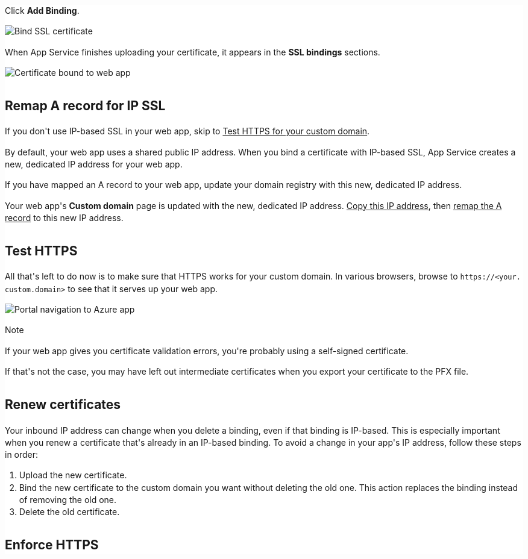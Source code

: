 Click **Add Binding**.

![Bind SSL certificate](./media/app-service-web-tutorial-custom-ssl/bind-certificate.png)

When App Service finishes uploading your certificate, it appears in the **SSL bindings** sections.

![Certificate bound to web app](./media/app-service-web-tutorial-custom-ssl/certificate-bound.png)

## Remap A record for IP SSL

If you don't use IP-based SSL in your web app, skip to [Test HTTPS for your custom domain](#test).

By default, your web app uses a shared public IP address. When you bind a certificate with IP-based SSL, App Service creates a new, dedicated IP address for your web app.

If you have mapped an A record to your web app, update your domain registry with this new, dedicated IP address.

Your web app's **Custom domain** page is updated with the new, dedicated IP address. [Copy this IP address](app-service-web-tutorial-custom-domain.md#info), then [remap the A record](app-service-web-tutorial-custom-domain.md#map-an-a-record) to this new IP address.

<a name="test"></a>

## Test HTTPS

All that's left to do now is to make sure that HTTPS works for your custom domain. In various browsers, browse
to `https://<your.custom.domain>` to see that it serves up your web app.

![Portal navigation to Azure app](./media/app-service-web-tutorial-custom-ssl/app-with-custom-ssl.png)

> [!NOTE]
> If your web app gives you certificate validation errors, you're probably using a self-signed certificate.
>
> If that's not the case, you may have left out intermediate certificates when you export your certificate to the PFX file.

<a name="bkmk_enforce"></a>

## Renew certificates

Your inbound IP address can change when you delete a binding, even if that binding is IP-based. This is especially important when you renew a certificate that's already in an IP-based binding. To avoid a change in your app's IP address, follow these steps in order:

1. Upload the new certificate.
2. Bind the new certificate to the custom domain you want without deleting the old one. This action replaces the binding instead of removing the old one.
3. Delete the old certificate. 

## Enforce HTTPS
